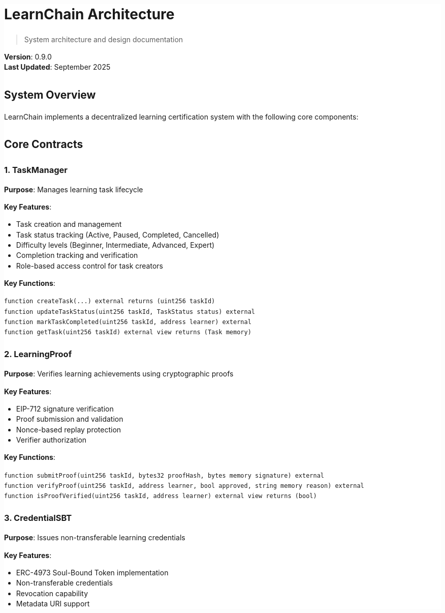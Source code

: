 # LearnChain Architecture

> System architecture and design documentation

**Version**: 0.9.0  
**Last Updated**: September 2025

## System Overview

LearnChain implements a decentralized learning certification system with the following core components:

## Core Contracts

### 1. TaskManager
**Purpose**: Manages learning task lifecycle

**Key Features**:
- Task creation and management
- Task status tracking (Active, Paused, Completed, Cancelled)
- Difficulty levels (Beginner, Intermediate, Advanced, Expert)
- Completion tracking and verification
- Role-based access control for task creators

**Key Functions**:
```solidity
function createTask(...) external returns (uint256 taskId)
function updateTaskStatus(uint256 taskId, TaskStatus status) external
function markTaskCompleted(uint256 taskId, address learner) external
function getTask(uint256 taskId) external view returns (Task memory)
```

### 2. LearningProof
**Purpose**: Verifies learning achievements using cryptographic proofs

**Key Features**:
- EIP-712 signature verification
- Proof submission and validation
- Nonce-based replay protection
- Verifier authorization

**Key Functions**:
```solidity
function submitProof(uint256 taskId, bytes32 proofHash, bytes memory signature) external
function verifyProof(uint256 taskId, address learner, bool approved, string memory reason) external
function isProofVerified(uint256 taskId, address learner) external view returns (bool)
```

### 3. CredentialSBT
**Purpose**: Issues non-transferable learning credentials

**Key Features**:
- ERC-4973 Soul-Bound Token implementation
- Non-transferable credentials
- Revocation capability
- Metadata URI support
